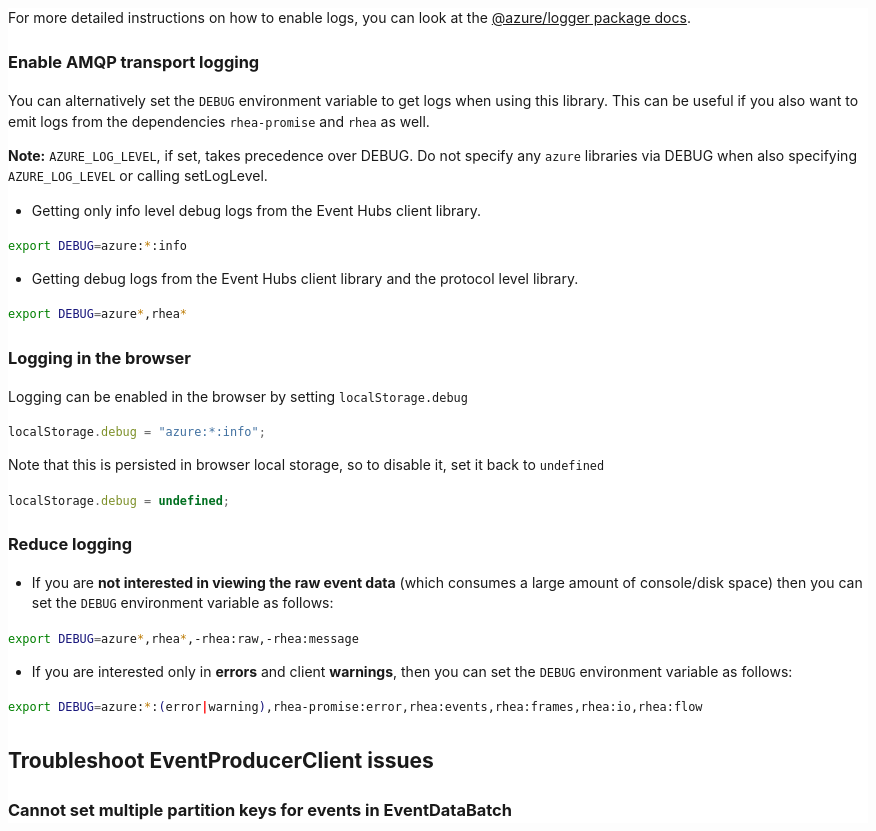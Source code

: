 For more detailed instructions on how to enable logs, you can look at the
[@azure/logger package docs](https://github.com/Azure/azure-sdk-for-js/tree/main/sdk/core/logger).

### Enable AMQP transport logging

You can alternatively set the `DEBUG` environment variable to get logs when using this library.
This can be useful if you also want to emit logs from the dependencies `rhea-promise` and `rhea` as well.

**Note:** `AZURE_LOG_LEVEL`, if set, takes precedence over DEBUG.
Do not specify any `azure` libraries via DEBUG when also specifying
`AZURE_LOG_LEVEL` or calling setLogLevel.

- Getting only info level debug logs from the Event Hubs client library.

```bash
export DEBUG=azure:*:info
```

- Getting debug logs from the Event Hubs client library and the protocol level library.

```bash
export DEBUG=azure*,rhea*
```

### Logging in the browser

Logging can be enabled in the browser by setting `localStorage.debug`

```js
localStorage.debug = "azure:*:info";
```

Note that this is persisted in browser local storage, so to disable it, set it back to `undefined`

```js
localStorage.debug = undefined;
```

### Reduce logging

- If you are **not interested in viewing the raw event data** (which consumes a large amount of console/disk space) then you can set the `DEBUG` environment variable as follows:

```bash
export DEBUG=azure*,rhea*,-rhea:raw,-rhea:message
```

- If you are interested only in **errors** and client **warnings**, then you can set the `DEBUG` environment variable as follows:

```bash
export DEBUG=azure:*:(error|warning),rhea-promise:error,rhea:events,rhea:frames,rhea:io,rhea:flow
```

## Troubleshoot EventProducerClient issues

### Cannot set multiple partition keys for events in EventDataBatch
